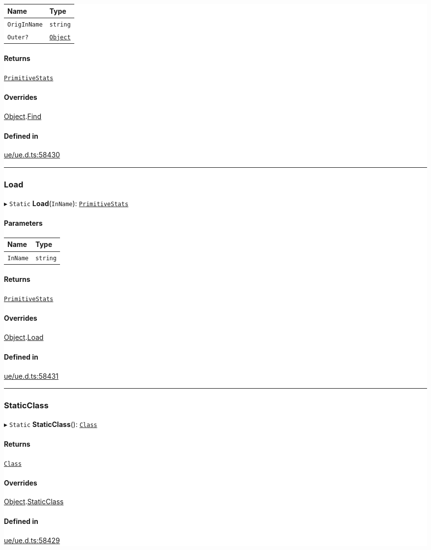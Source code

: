| Name | Type |
| :------ | :------ |
| `OrigInName` | `string` |
| `Outer?` | [`Object`](ue_ue.Object.md) |

#### Returns

[`PrimitiveStats`](ue_ue.PrimitiveStats.md)

#### Overrides

[Object](ue_ue.Object.md).[Find](ue_ue.Object.md#find)

#### Defined in

[ue/ue.d.ts:58430](https://github.com/YugMetaverse/yug_typings/blob/b7d9b19/ue/ue.d.ts#L58430)

___

### Load

▸ `Static` **Load**(`InName`): [`PrimitiveStats`](ue_ue.PrimitiveStats.md)

#### Parameters

| Name | Type |
| :------ | :------ |
| `InName` | `string` |

#### Returns

[`PrimitiveStats`](ue_ue.PrimitiveStats.md)

#### Overrides

[Object](ue_ue.Object.md).[Load](ue_ue.Object.md#load)

#### Defined in

[ue/ue.d.ts:58431](https://github.com/YugMetaverse/yug_typings/blob/b7d9b19/ue/ue.d.ts#L58431)

___

### StaticClass

▸ `Static` **StaticClass**(): [`Class`](ue_ue.Class.md)

#### Returns

[`Class`](ue_ue.Class.md)

#### Overrides

[Object](ue_ue.Object.md).[StaticClass](ue_ue.Object.md#staticclass)

#### Defined in

[ue/ue.d.ts:58429](https://github.com/YugMetaverse/yug_typings/blob/b7d9b19/ue/ue.d.ts#L58429)

